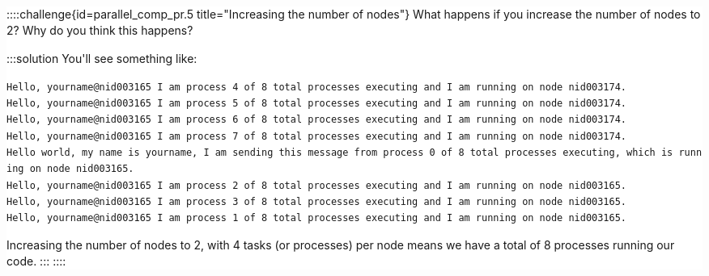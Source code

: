 ::::challenge{id=parallel_comp_pr.5 title="Increasing the number of nodes"}
What happens if you increase the number of nodes to 2?
Why do you think this happens?

:::solution
You'll see something like:

```output
Hello, yourname@nid003165 I am process 4 of 8 total processes executing and I am running on node nid003174.
Hello, yourname@nid003165 I am process 5 of 8 total processes executing and I am running on node nid003174.
Hello, yourname@nid003165 I am process 6 of 8 total processes executing and I am running on node nid003174.
Hello, yourname@nid003165 I am process 7 of 8 total processes executing and I am running on node nid003174.
Hello world, my name is yourname, I am sending this message from process 0 of 8 total processes executing, which is running on node nid003165. 
Hello, yourname@nid003165 I am process 2 of 8 total processes executing and I am running on node nid003165.
Hello, yourname@nid003165 I am process 3 of 8 total processes executing and I am running on node nid003165.
Hello, yourname@nid003165 I am process 1 of 8 total processes executing and I am running on node nid003165.
```

Increasing the number of nodes to 2, with 4 tasks (or processes) per node means we have a total of 8 processes running our code.
:::
::::
